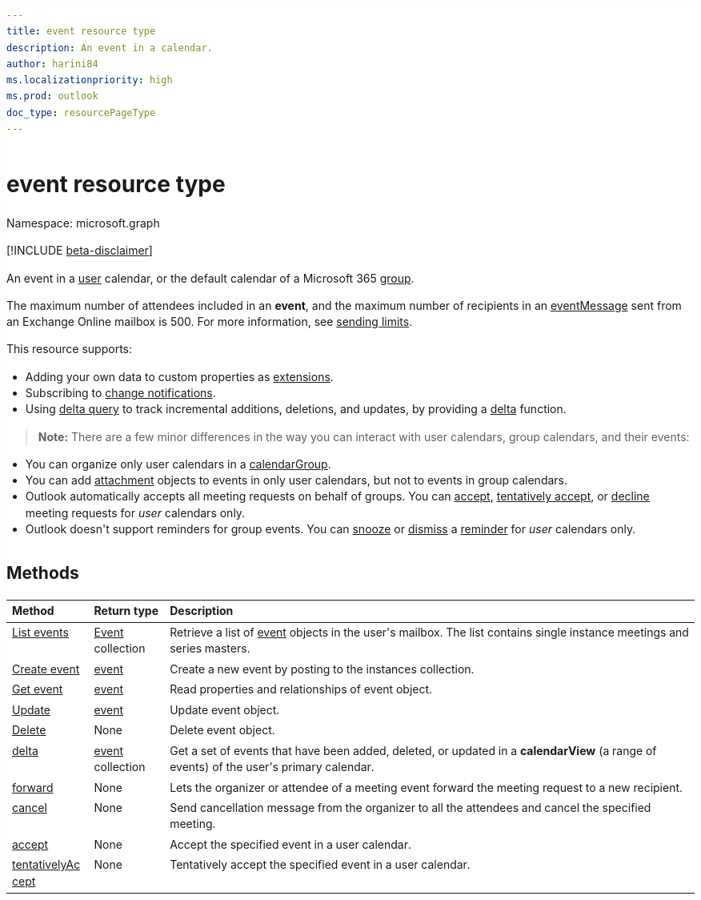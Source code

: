```yaml
---
title: event resource type
description: An event in a calendar.
author: harini84
ms.localizationpriority: high
ms.prod: outlook
doc_type: resourcePageType
---
```


# event resource type

Namespace: microsoft.graph

[!INCLUDE [beta-disclaimer](../../includes/beta-disclaimer.md)]

An event in a [user](user.md) calendar, or the default calendar of a Microsoft 365 [group](group.md).

The maximum number of attendees included in an **event**, and the maximum number of recipients in an [eventMessage](eventmessage.md) sent from an Exchange Online mailbox is 500. For more information, see [sending limits](/office365/servicedescriptions/exchange-online-service-description/exchange-online-limits#sending-limits).

This resource supports:

- Adding your own data to custom properties as [extensions](/graph/extensibility-overview).
- Subscribing to [change notifications](/graph/webhooks).
- Using [delta query](/graph/delta-query-overview) to track incremental additions, deletions, and updates, by providing a [delta](../api/event-delta.md) function.

> **Note:** There are a few minor differences in the way you can interact with user calendars, group calendars, and their events:

- You can organize only user calendars in a [calendarGroup](calendargroup.md).
- You can add [attachment](attachment.md) objects to events in only user calendars, but not to events in group calendars.
- Outlook automatically accepts all meeting requests on behalf of groups. You can [accept](../api/event-accept.md), [tentatively accept](../api/event-tentativelyaccept.md), or [decline](../api/event-decline.md)  meeting requests for _user_ calendars only.
- Outlook doesn't support reminders for group events. You can [snooze](../api/event-snoozereminder.md) or [dismiss](../api/event-dismissreminder.md) a [reminder](reminder.md) for _user_ calendars only.

## Methods

| Method                                                                                                                  | Return type                                          | Description                                                                                                                                     |
| :---------------------------------------------------------------------------------------------------------------------- | :--------------------------------------------------- | :---------------------------------------------------------------------------------------------------------------------------------------------- |
| [List events](../api/user-list-events.md)                                                                               | [Event](event.md) collection                         | Retrieve a list of [event](../resources/event.md) objects in the user's mailbox. The list contains single instance meetings and series masters. |
| [Create event](../api/user-post-events.md)                                                                              | [event](event.md)                                    | Create a new event by posting to the instances collection.                                                                                      |
| [Get event](../api/event-get.md)                                                                                        | [event](event.md)                                    | Read properties and relationships of event object.                                                                                              |
| [Update](../api/event-update.md)                                                                                        | [event](event.md)                                    | Update event object.                                                                                                                            |
| [Delete](../api/event-delete.md)                                                                                        | None                                                 | Delete event object.                                                                                                                            |
| [delta](../api/event-delta.md)                                                                                          | [event](event.md) collection                         | Get a set of events that have been added, deleted, or updated in a **calendarView** (a range of events) of the user's primary calendar.         |
| [forward](../api/event-forward.md)                                                                                      | None                                                 | Lets the organizer or attendee of a meeting event forward the meeting request to a new recipient.                                               |
| [cancel](../api/event-cancel.md)                                                                                        | None                                                 | Send cancellation message from the organizer to all the attendees and cancel the specified meeting.                                             |
| [accept](../api/event-accept.md)                                                                                        | None                                                 | Accept the specified event in a user calendar.                                                                                                  |
| [tentativelyAccept](../api/event-tentativelyaccept.md)                                                                  | None                                                 | Tentatively accept the specified event in a user calendar.                                                                                      |